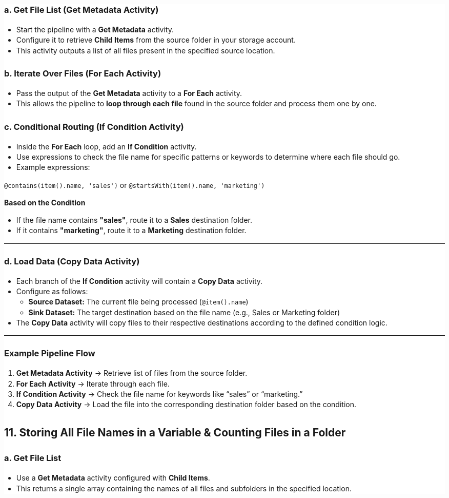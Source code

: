 ### a. Get File List (Get Metadata Activity)
- Start the pipeline with a **Get Metadata** activity.
- Configure it to retrieve **Child Items** from the source folder in your storage account.
- This activity outputs a list of all files present in the specified source location.

### b. Iterate Over Files (For Each Activity)
- Pass the output of the **Get Metadata** activity to a **For Each** activity.
- This allows the pipeline to **loop through each file** found in the source folder and process them one by one.

### c. Conditional Routing (If Condition Activity)
- Inside the **For Each** loop, add an **If Condition** activity.
- Use expressions to check the file name for specific patterns or keywords to determine where each file should go.
- Example expressions:

`@contains(item().name, 'sales')`
or 
`@startsWith(item().name, 'marketing')`

**Based on the Condition**

- If the file name contains **"sales"**, route it to a **Sales** destination folder.  
- If it contains **"marketing"**, route it to a **Marketing** destination folder.

---

### d. Load Data (Copy Data Activity)

- Each branch of the **If Condition** activity will contain a **Copy Data** activity.  
- Configure as follows:
  - **Source Dataset:** The current file being processed (`@item().name`)  
  - **Sink Dataset:** The target destination based on the file name (e.g., Sales or Marketing folder)
- The **Copy Data** activity will copy files to their respective destinations according to the defined condition logic.

---

### Example Pipeline Flow

1. **Get Metadata Activity** → Retrieve list of files from the source folder.  
2. **For Each Activity** → Iterate through each file.  
3. **If Condition Activity** → Check the file name for keywords like “sales” or “marketing.”  
4. **Copy Data Activity** → Load the file into the corresponding destination folder based on the condition.

## 11. Storing All File Names in a Variable & Counting Files in a Folder

### a. Get File List
- Use a **Get Metadata** activity configured with **Child Items**.  
- This returns a single array containing the names of all files and subfolders in the specified location.
